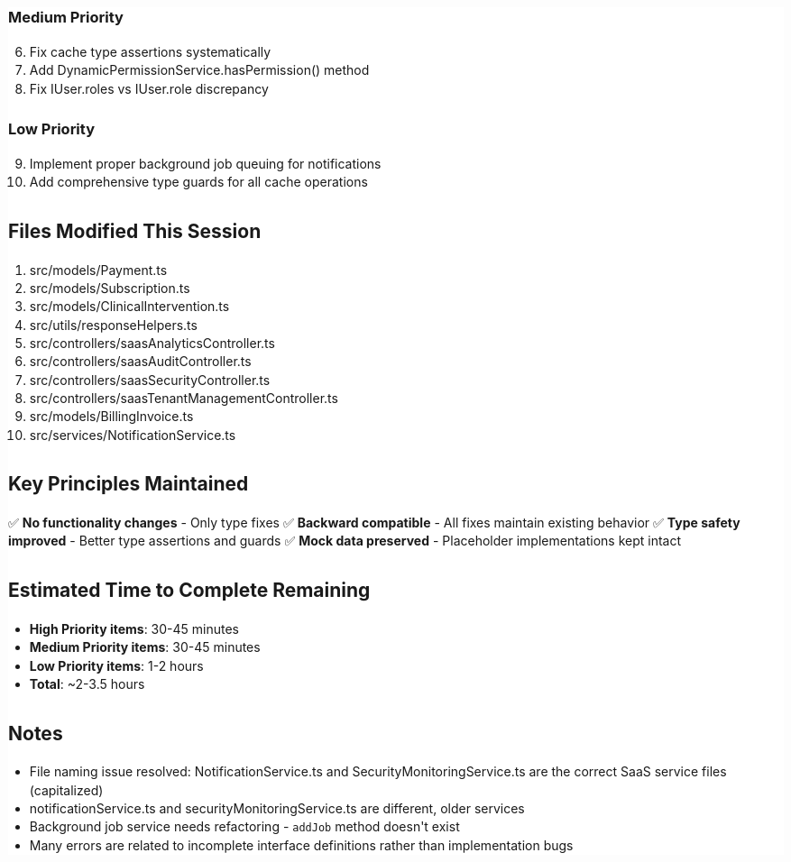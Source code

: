 ### Medium Priority
6. Fix cache type assertions systematically
7. Add DynamicPermissionService.hasPermission() method
8. Fix IUser.roles vs IUser.role discrepancy

### Low Priority
9. Implement proper background job queuing for notifications
10. Add comprehensive type guards for all cache operations

## Files Modified This Session
1. src/models/Payment.ts
2. src/models/Subscription.ts
3. src/models/ClinicalIntervention.ts
4. src/utils/responseHelpers.ts
5. src/controllers/saasAnalyticsController.ts
6. src/controllers/saasAuditController.ts
7. src/controllers/saasSecurityController.ts
8. src/controllers/saasTenantManagementController.ts
9. src/models/BillingInvoice.ts
10. src/services/NotificationService.ts

## Key Principles Maintained
✅ **No functionality changes** - Only type fixes
✅ **Backward compatible** - All fixes maintain existing behavior
✅ **Type safety improved** - Better type assertions and guards
✅ **Mock data preserved** - Placeholder implementations kept intact

## Estimated Time to Complete Remaining
- **High Priority items**: 30-45 minutes
- **Medium Priority items**: 30-45 minutes  
- **Low Priority items**: 1-2 hours
- **Total**: ~2-3.5 hours

## Notes
- File naming issue resolved: NotificationService.ts and SecurityMonitoringService.ts are the correct SaaS service files (capitalized)
- notificationService.ts and securityMonitoringService.ts are different, older services
- Background job service needs refactoring - `addJob` method doesn't exist
- Many errors are related to incomplete interface definitions rather than implementation bugs
